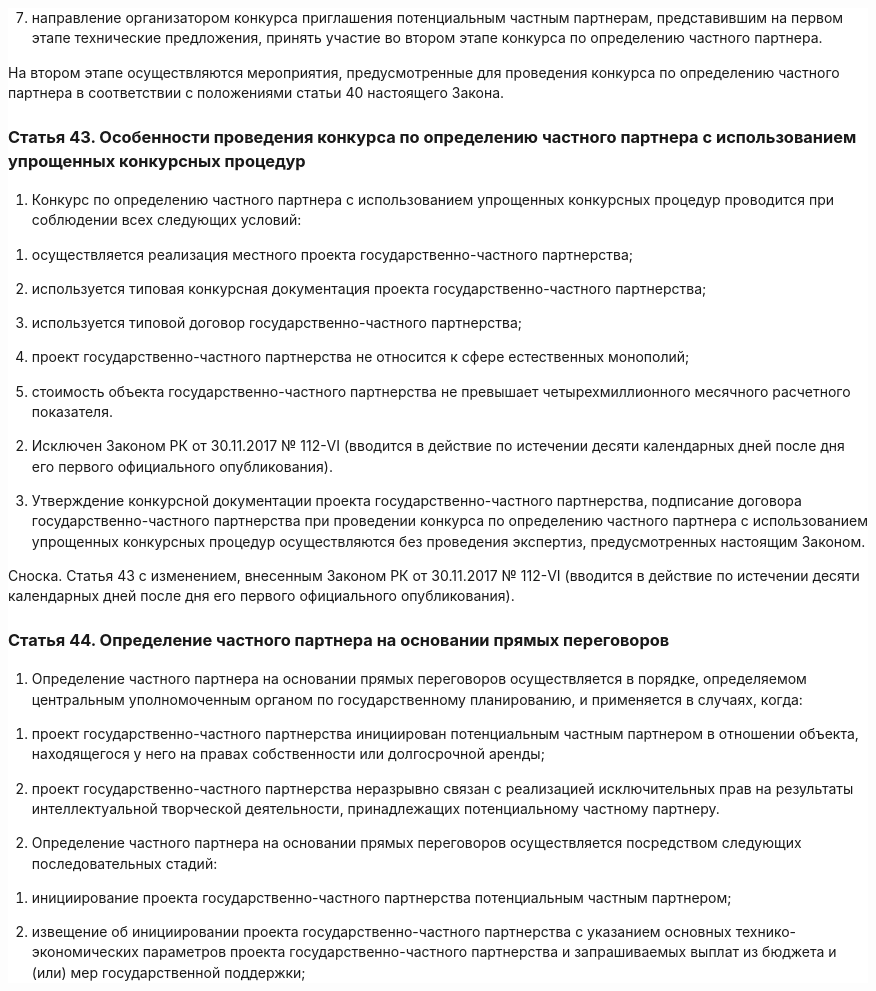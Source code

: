 7) направление организатором конкурса приглашения потенциальным частным партнерам, представившим на первом этапе технические предложения, принять участие во втором этапе конкурса по определению частного партнера.

На втором этапе осуществляются мероприятия, предусмотренные для проведения конкурса по определению частного партнера в соответствии с положениями статьи 40 настоящего Закона.

### Статья 43. Особенности проведения конкурса по определению частного партнера с использованием упрощенных конкурсных процедур

1. Конкурс по определению частного партнера с использованием упрощенных конкурсных процедур проводится при соблюдении всех следующих условий:

1) осуществляется реализация местного проекта государственно-частного партнерства;

2) используется типовая конкурсная документация проекта государственно-частного партнерства;

3) используется типовой договор государственно-частного партнерства;

4) проект государственно-частного партнерства не относится к сфере естественных монополий;

5) стоимость объекта государственно-частного партнерства не превышает четырехмиллионного месячного расчетного показателя.

2. Исключен Законом РК от 30.11.2017 № 112-VI (вводится в действие по истечении десяти календарных дней после дня его первого официального опубликования).

3. Утверждение конкурсной документации проекта государственно-частного партнерства, подписание договора государственно-частного партнерства при проведении конкурса по определению частного партнера с использованием упрощенных конкурсных процедур осуществляются без проведения экспертиз, предусмотренных настоящим Законом.

Сноска. Статья 43 с изменением, внесенным Законом РК от 30.11.2017 № 112-VI (вводится в действие по истечении десяти календарных дней после дня его первого официального опубликования).

### Статья 44. Определение частного партнера на основании прямых переговоров

1. Определение частного партнера на основании прямых переговоров осуществляется в порядке, определяемом центральным уполномоченным органом по государственному планированию, и применяется в случаях, когда:

1) проект государственно-частного партнерства инициирован потенциальным частным партнером в отношении объекта, находящегося у него на правах собственности или долгосрочной аренды;

2) проект государственно-частного партнерства неразрывно связан с реализацией исключительных прав на результаты интеллектуальной творческой деятельности, принадлежащих потенциальному частному партнеру.

2. Определение частного партнера на основании прямых переговоров осуществляется посредством следующих последовательных стадий:

1) инициирование проекта государственно-частного партнерства потенциальным частным партнером;

2) извещение об инициировании проекта государственно-частного партнерства с указанием основных технико-экономических параметров проекта государственно-частного партнерства и запрашиваемых выплат из бюджета и (или) мер государственной поддержки;
